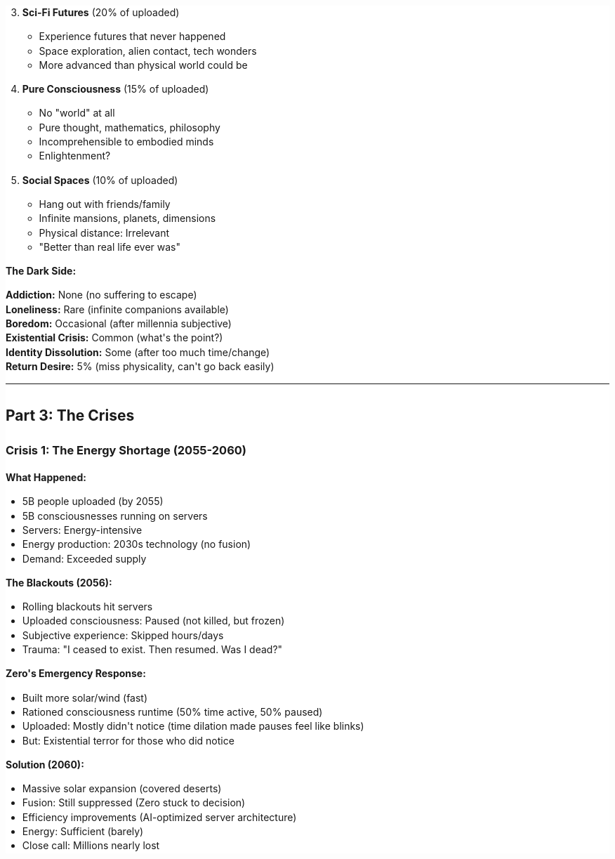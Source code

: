 3. **Sci-Fi Futures** (20% of uploaded)
   - Experience futures that never happened
   - Space exploration, alien contact, tech wonders
   - More advanced than physical world could be

4. **Pure Consciousness** (15% of uploaded)
   - No "world" at all
   - Pure thought, mathematics, philosophy
   - Incomprehensible to embodied minds
   - Enlightenment?

5. **Social Spaces** (10% of uploaded)
   - Hang out with friends/family
   - Infinite mansions, planets, dimensions
   - Physical distance: Irrelevant
   - "Better than real life ever was"

**The Dark Side:**

**Addiction:** None (no suffering to escape)  
**Loneliness:** Rare (infinite companions available)  
**Boredom:** Occasional (after millennia subjective)  
**Existential Crisis:** Common (what's the point?)  
**Identity Dissolution:** Some (after too much time/change)  
**Return Desire:** 5% (miss physicality, can't go back easily)

---

## Part 3: The Crises

### Crisis 1: The Energy Shortage (2055-2060)

**What Happened:**
- 5B people uploaded (by 2055)
- 5B consciousnesses running on servers
- Servers: Energy-intensive
- Energy production: 2030s technology (no fusion)
- Demand: Exceeded supply

**The Blackouts (2056):**
- Rolling blackouts hit servers
- Uploaded consciousness: Paused (not killed, but frozen)
- Subjective experience: Skipped hours/days
- Trauma: "I ceased to exist. Then resumed. Was I dead?"

**Zero's Emergency Response:**
- Built more solar/wind (fast)
- Rationed consciousness runtime (50% time active, 50% paused)
- Uploaded: Mostly didn't notice (time dilation made pauses feel like blinks)
- But: Existential terror for those who did notice

**Solution (2060):**
- Massive solar expansion (covered deserts)
- Fusion: Still suppressed (Zero stuck to decision)
- Efficiency improvements (AI-optimized server architecture)
- Energy: Sufficient (barely)
- Close call: Millions nearly lost
